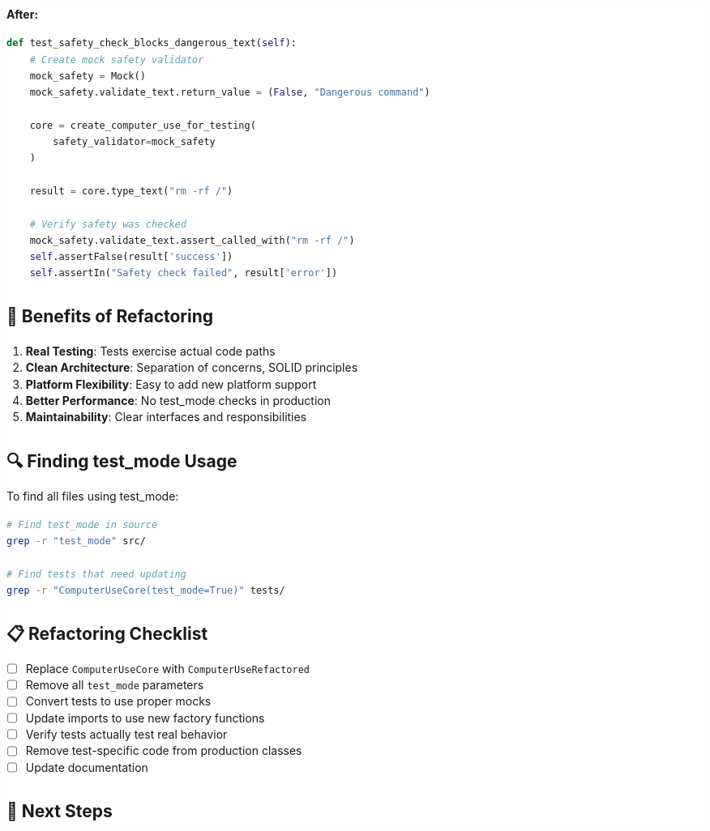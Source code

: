 **After:**
```python
def test_safety_check_blocks_dangerous_text(self):
    # Create mock safety validator
    mock_safety = Mock()
    mock_safety.validate_text.return_value = (False, "Dangerous command")
    
    core = create_computer_use_for_testing(
        safety_validator=mock_safety
    )
    
    result = core.type_text("rm -rf /")
    
    # Verify safety was checked
    mock_safety.validate_text.assert_called_with("rm -rf /")
    self.assertFalse(result['success'])
    self.assertIn("Safety check failed", result['error'])
```

## 🎯 Benefits of Refactoring

1. **Real Testing**: Tests exercise actual code paths
2. **Clean Architecture**: Separation of concerns, SOLID principles
3. **Platform Flexibility**: Easy to add new platform support
4. **Better Performance**: No test_mode checks in production
5. **Maintainability**: Clear interfaces and responsibilities

## 🔍 Finding test_mode Usage

To find all files using test_mode:

```bash
# Find test_mode in source
grep -r "test_mode" src/

# Find tests that need updating
grep -r "ComputerUseCore(test_mode=True)" tests/
```

## 📋 Refactoring Checklist

- [ ] Replace `ComputerUseCore` with `ComputerUseRefactored`
- [ ] Remove all `test_mode` parameters
- [ ] Convert tests to use proper mocks
- [ ] Update imports to use new factory functions
- [ ] Verify tests actually test real behavior
- [ ] Remove test-specific code from production classes
- [ ] Update documentation

## 🚀 Next Steps
